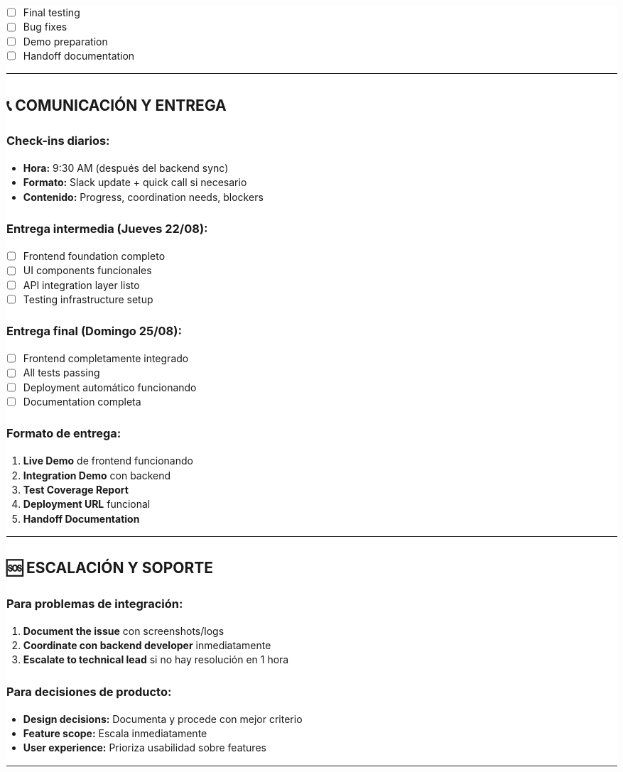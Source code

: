 - [ ] Final testing
- [ ] Bug fixes
- [ ] Demo preparation
- [ ] Handoff documentation

---

## 📞 **COMUNICACIÓN Y ENTREGA**

### **Check-ins diarios:**

- **Hora:** 9:30 AM (después del backend sync)
- **Formato:** Slack update + quick call si necesario
- **Contenido:** Progress, coordination needs, blockers

### **Entrega intermedia (Jueves 22/08):**

- [ ] Frontend foundation completo
- [ ] UI components funcionales
- [ ] API integration layer listo
- [ ] Testing infrastructure setup

### **Entrega final (Domingo 25/08):**

- [ ] Frontend completamente integrado
- [ ] All tests passing
- [ ] Deployment automático funcionando
- [ ] Documentation completa

### **Formato de entrega:**

1. **Live Demo** de frontend funcionando
2. **Integration Demo** con backend
3. **Test Coverage Report**
4. **Deployment URL** funcional
5. **Handoff Documentation**

---

## 🆘 **ESCALACIÓN Y SOPORTE**

### **Para problemas de integración:**

1. **Document the issue** con screenshots/logs
2. **Coordinate con backend developer** inmediatamente
3. **Escalate to technical lead** si no hay resolución en 1 hora

### **Para decisiones de producto:**

- **Design decisions:** Documenta y procede con mejor criterio
- **Feature scope:** Escala inmediatamente
- **User experience:** Prioriza usabilidad sobre features

---